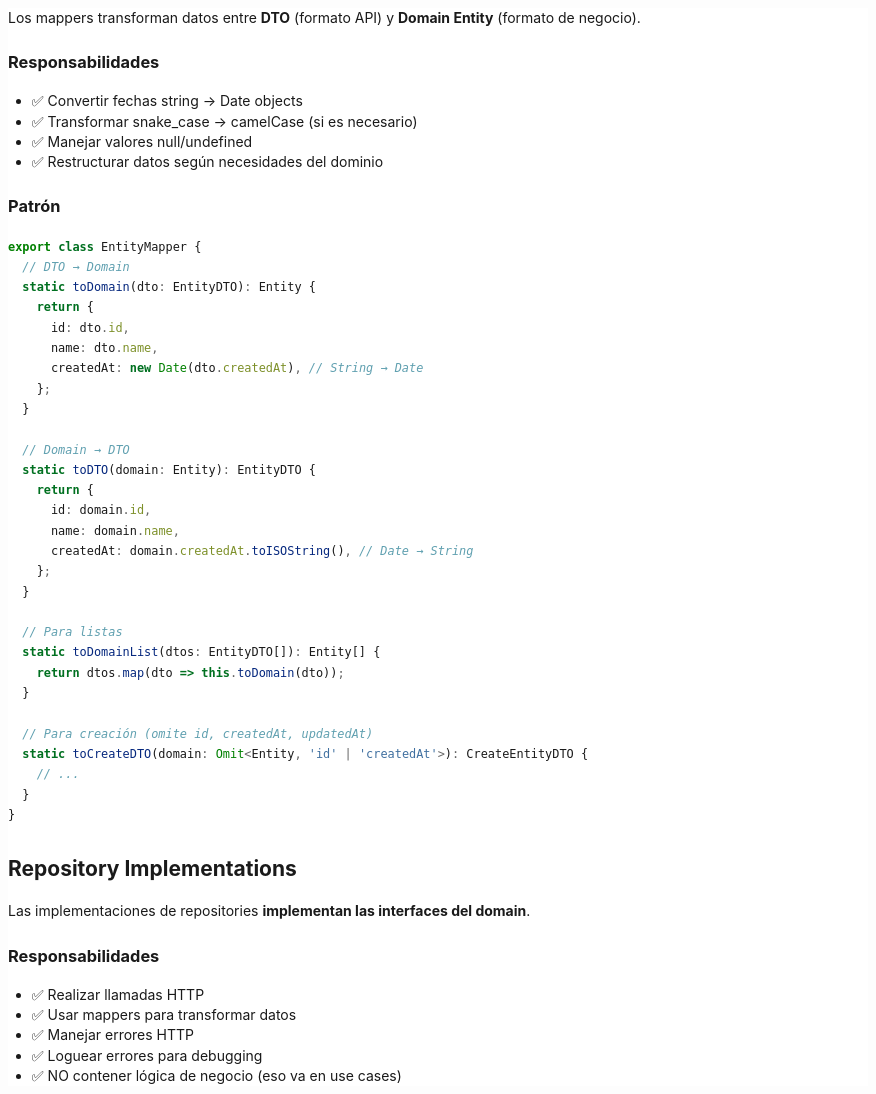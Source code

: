 Los mappers transforman datos entre **DTO** (formato API) y **Domain Entity** (formato de negocio).

### Responsabilidades

- ✅ Convertir fechas string → Date objects
- ✅ Transformar snake_case → camelCase (si es necesario)
- ✅ Manejar valores null/undefined
- ✅ Restructurar datos según necesidades del dominio

### Patrón

```typescript
export class EntityMapper {
  // DTO → Domain
  static toDomain(dto: EntityDTO): Entity {
    return {
      id: dto.id,
      name: dto.name,
      createdAt: new Date(dto.createdAt), // String → Date
    };
  }

  // Domain → DTO
  static toDTO(domain: Entity): EntityDTO {
    return {
      id: domain.id,
      name: domain.name,
      createdAt: domain.createdAt.toISOString(), // Date → String
    };
  }

  // Para listas
  static toDomainList(dtos: EntityDTO[]): Entity[] {
    return dtos.map(dto => this.toDomain(dto));
  }

  // Para creación (omite id, createdAt, updatedAt)
  static toCreateDTO(domain: Omit<Entity, 'id' | 'createdAt'>): CreateEntityDTO {
    // ...
  }
}
```

## Repository Implementations

Las implementaciones de repositories **implementan las interfaces del domain**.

### Responsabilidades

- ✅ Realizar llamadas HTTP
- ✅ Usar mappers para transformar datos
- ✅ Manejar errores HTTP
- ✅ Loguear errores para debugging
- ✅ NO contener lógica de negocio (eso va en use cases)
